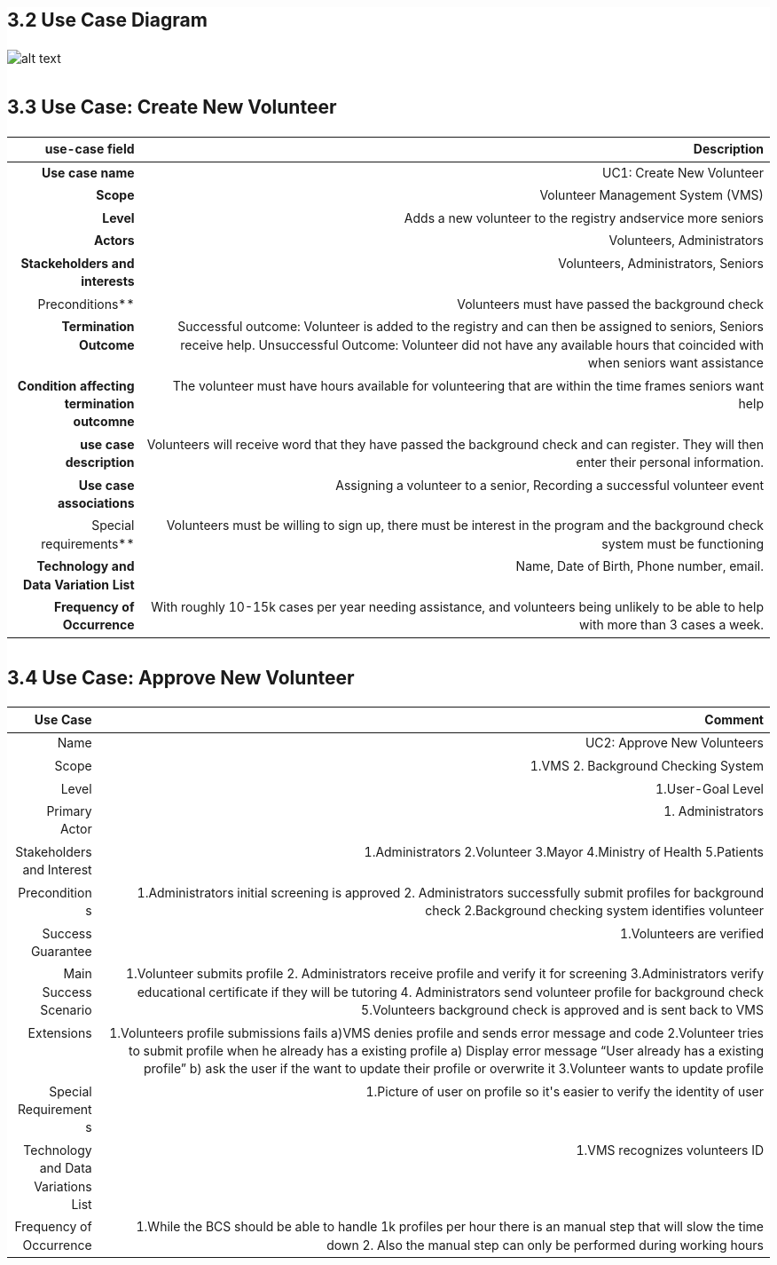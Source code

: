 ## **3.2 Use Case Diagram**

![alt text](https://user-images.githubusercontent.com/81389884/205231260-cef55352-3e88-4973-98f5-a1a44fd8e62a.png " Use Case Diagram ")
## **3.3 Use Case: Create New Volunteer**

| use-case field | Description |
| -------------: | ----------: | 
| **Use case name** | UC1: Create New Volunteer |
| **Scope** | Volunteer Management System (VMS) |
| **Level** | Adds a new volunteer to the registry andservice more seniors |
| **Actors** | Volunteers, Administrators |
| **Stackeholders and interests** | Volunteers, Administrators, Seniors |
| Preconditions** | Volunteers must have passed the background check |
| **Termination Outcome** | Successful outcome: Volunteer is added to the registry and can then be assigned to seniors, Seniors receive help. Unsuccessful Outcome: Volunteer did not have any available hours that coincided with when seniors want assistance |
| **Condition affecting termination outcomne** | The volunteer must have hours available for volunteering that are within the time frames seniors want help |
| **use case description** | Volunteers will receive word that they have passed the background check and can register. They will then enter their personal information. |
| **Use case associations** | Assigning a volunteer to a senior, Recording a successful volunteer event |
| Special requirements** | Volunteers must be willing to sign up, there must be interest in the program and the background check system must be functioning |
| **Technology and Data Variation List** | Name, Date of Birth, Phone number, email. | 
| **Frequency of Occurrence** | With roughly 10-15k cases per year needing assistance, and volunteers being unlikely to be able to help with more than 3 cases a week. |

## **3.4 Use Case: Approve New Volunteer**

| Use Case | Comment |
| -------: | ------: |
| Name | UC2: Approve New Volunteers |
| Scope | 1.VMS 2. Background Checking System |
| Level | 1.User-Goal Level |
| Primary Actor | 1. Administrators |
| Stakeholders and Interest | 1.Administrators 2.Volunteer 3.Mayor 4.Ministry of Health 5.Patients |
| Preconditions | 1.Administrators initial screening is approved 2. Administrators successfully submit profiles for background check 2.Background checking system identifies volunteer |
| Success Guarantee | 1.Volunteers are verified | 
| Main Success Scenario | 1.Volunteer submits profile 2. Administrators receive profile and verify it for screening 3.Administrators verify educational certificate if they will be tutoring 4. Administrators send volunteer profile for background check 5.Volunteers background check is approved and is sent back to VMS |
| Extensions | 1.Volunteers profile submissions fails a)VMS denies profile and sends error message and code 2.Volunteer tries to submit profile when he already has a existing profile a) Display error message “User already has a existing profile” b) ask the user if the want to update their profile or overwrite it 3.Volunteer wants to update profile |
| Special Requirements | 1.Picture of user on profile so it's easier to verify the identity of user |
| Technology and Data Variations List | 1.VMS recognizes volunteers ID |
| Frequency of Occurrence | 1.While the BCS should be able to handle 1k profiles per hour there is an manual step that will slow the time down 2. Also the manual step can only be performed during working hours |
